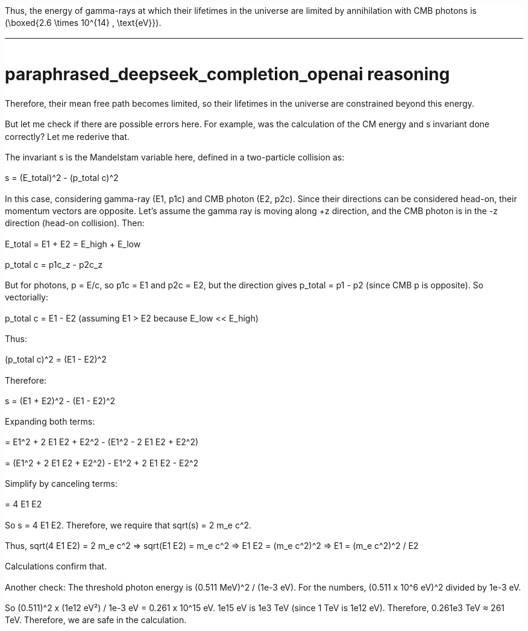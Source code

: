 Thus, the energy of gamma-rays at which their lifetimes in the universe are limited by annihilation with CMB photons is \(\boxed{2.6 \times 10^{14} \, \text{eV}}\).

---

# paraphrased_deepseek_completion_openai reasoning

 Therefore, their mean free path becomes limited, so their lifetimes in the universe are constrained beyond this energy.

But let me check if there are possible errors here. For example, was the calculation of the CM energy and s invariant done correctly? Let me rederive that.

The invariant s is the Mandelstam variable here, defined in a two-particle collision as:

s = (E_total)^2 - (p_total c)^2

In this case, considering gamma-ray (E1, p1c) and CMB photon (E2, p2c). Since their directions can be considered head-on, their momentum vectors are opposite. Let’s assume the gamma ray is moving along +z direction, and the CMB photon is in the -z direction (head-on collision). Then:

E_total = E1 + E2 = E_high + E_low

p_total c = p1c_z - p2c_z

But for photons, p = E/c, so p1c = E1 and p2c = E2, but the direction gives p_total = p1 - p2 (since CMB p is opposite). So vectorially:

p_total c = E1 - E2 (assuming E1 > E2 because E_low << E_high)

Thus:

(p_total c)^2 = (E1 - E2)^2

Therefore:

s = (E1 + E2)^2 - (E1 - E2)^2

Expanding both terms:

= E1^2 + 2 E1 E2 + E2^2 - (E1^2 - 2 E1 E2 + E2^2)

= (E1^2 + 2 E1 E2 + E2^2) - E1^2 + 2 E1 E2 - E2^2

Simplify by canceling terms:

= 4 E1 E2

So s = 4 E1 E2. Therefore, we require that sqrt(s) = 2 m_e c^2.

Thus, sqrt(4 E1 E2) = 2 m_e c^2 ⇒ sqrt(E1 E2) = m_e c^2 ⇒ E1 E2 = (m_e c^2)^2 ⇒ E1 = (m_e c^2)^2 / E2

Calculations confirm that.

Another check: The threshold photon energy is (0.511 MeV)^2 / (1e-3 eV). For the numbers, (0.511 x 10^6 eV)^2 divided by 1e-3 eV.

So (0.511)^2 x (1e12 eV²) / 1e-3 eV = 0.261 x 10^15 eV. 1e15 eV is 1e3 TeV (since 1 TeV is 1e12 eV). Therefore, 0.261e3 TeV ≈ 261 TeV. Therefore, we are safe in the calculation.
